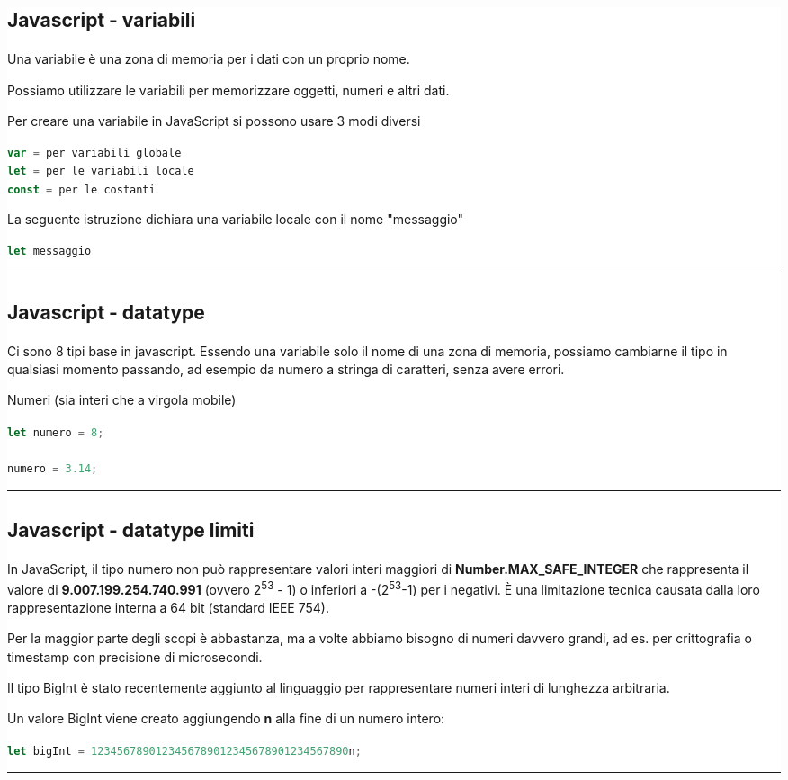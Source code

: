 
## Javascript - variabili

Una variabile è una zona di memoria per i dati con un proprio nome.

Possiamo utilizzare le variabili per memorizzare oggetti, numeri e altri dati.

Per creare una variabile in JavaScript si possono usare 3 modi diversi

```javascript
var = per variabili globale
let = per le variabili locale
const = per le costanti
```

La seguente istruzione dichiara una variabile locale con il nome "messaggio"

```javascript
let messaggio
```

---

## Javascript - datatype

Ci sono 8 tipi base in javascript. Essendo una variabile solo il nome di una zona di memoria, possiamo cambiarne il tipo in qualsiasi momento passando, ad esempio da numero a stringa di caratteri, senza avere errori.

Numeri (sia interi che a virgola mobile)

```javascript
let numero = 8;

numero = 3.14;
```

---

## Javascript - datatype limiti

In JavaScript, il tipo numero non può rappresentare valori interi maggiori di __Number.MAX_SAFE_INTEGER__ che rappresenta il valore di __9.007.199.254.740.991__ (ovvero 2<sup>53</sup> - 1) o inferiori a -(2<sup>53</sup>-1) per i negativi.
È una limitazione tecnica causata dalla loro rappresentazione interna a 64 bit (standard IEEE 754).

Per la maggior parte degli scopi è abbastanza, ma a volte abbiamo bisogno di numeri davvero grandi, ad es. per crittografia o timestamp con precisione di microsecondi.

Il tipo BigInt è stato recentemente aggiunto al linguaggio per rappresentare numeri interi di lunghezza arbitraria.

Un valore BigInt viene creato aggiungendo __n__ alla fine di un numero intero:

```javascript
let bigInt = 1234567890123456789012345678901234567890n;
```

---